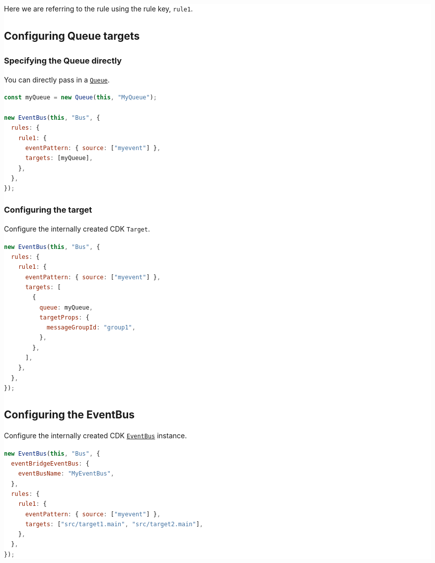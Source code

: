 Here we are referring to the rule using the rule key, `rule1`. 

## Configuring Queue targets

### Specifying the Queue directly

You can directly pass in a [`Queue`](Queue.md).

```js {7}
const myQueue = new Queue(this, "MyQueue");

new EventBus(this, "Bus", {
  rules: {
    rule1: {
      eventPattern: { source: ["myevent"] },
      targets: [myQueue],
    },
  },
});
```

### Configuring the target

Configure the internally created CDK `Target`.

```js {8-10}
new EventBus(this, "Bus", {
  rules: {
    rule1: {
      eventPattern: { source: ["myevent"] },
      targets: [
        {
          queue: myQueue,
          targetProps: {
            messageGroupId: "group1",
          },
        },
      ],
    },
  },
});
```

## Configuring the EventBus

Configure the internally created CDK [`EventBus`](https://docs.aws.amazon.com/cdk/api/v2/docs/aws-cdk-lib.aws_events.EventBus.html) instance.

```js {2-4}
new EventBus(this, "Bus", {
  eventBridgeEventBus: {
    eventBusName: "MyEventBus",
  },
  rules: {
    rule1: {
      eventPattern: { source: ["myevent"] },
      targets: ["src/target1.main", "src/target2.main"],
    },
  },
});
```
